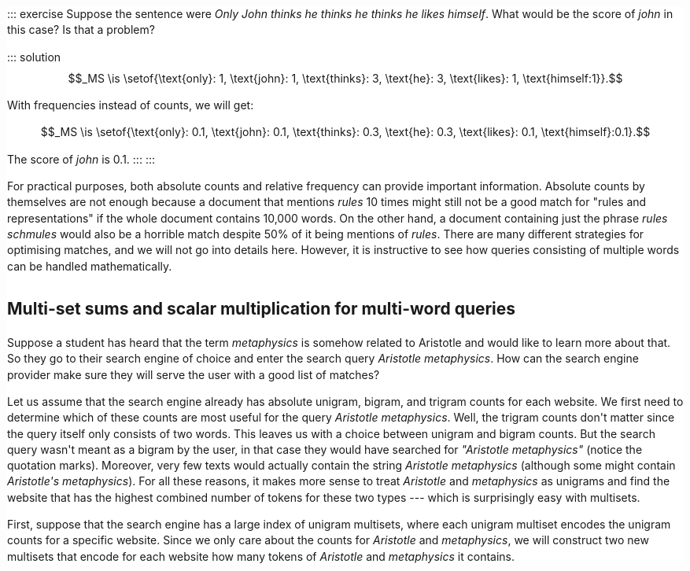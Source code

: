 ::: exercise
Suppose the sentence were
*Only John thinks he thinks he thinks he likes himself*.
What would be the score of *john* in this case?
Is that a problem?

::: solution
$$_MS \is \setof{\text{only}: 1, \text{john}: 1, \text{thinks}: 3, \text{he}: 3,  \text{likes}: 1, \text{himself:1}}.$$

With frequencies instead of counts, we will get:

$$_MS \is \setof{\text{only}: 0.1, \text{john}: 0.1, \text{thinks}: 0.3, \text{he}: 0.3,  \text{likes}: 0.1, \text{himself}:0.1}.$$

The score of *john* is 0.1. 
:::
:::

For practical purposes, both absolute counts and relative frequency can provide important information.
Absolute counts by themselves are not enough because a document that mentions *rules* 10 times might still not be a good match for "rules and representations" if the whole document contains 10,000 words.
On the other hand, a document containing just the phrase *rules schmules* would also be a horrible match despite 50% of it being mentions of *rules*.
There are many different strategies for optimising matches, and we will not go into details here.
However, it is instructive to see how queries consisting of multiple words can be handled mathematically.

## Multi-set sums and scalar multiplication for multi-word queries

Suppose a student has heard that the term *metaphysics* is somehow related to Aristotle and would like to learn more about that.
So they go to their search engine of choice and enter the search query *Aristotle metaphysics*.
How can the search engine provider make sure they will serve the user with a good list of matches?

Let us assume that the search engine already has absolute unigram, bigram, and trigram counts for each website.
We first need to determine which of these counts are most useful for the query *Aristotle metaphysics*.
Well, the trigram counts don't matter since the query itself only consists of two words.
This leaves us with a choice between unigram and bigram counts.
But the search query wasn't meant as a bigram by the user, in that case they would have searched for *"Aristotle metaphysics"* (notice the quotation marks).
Moreover, very few texts would actually contain the string *Aristotle metaphysics* (although some might contain *Aristotle's metaphysics*).
For all these reasons, it makes more sense to treat *Aristotle* and *metaphysics* as unigrams and find the website that has the highest combined number of tokens for these two types --- which is surprisingly easy with multisets.

First, suppose that the search engine has a large index of unigram multisets, where each unigram multiset encodes the unigram counts for a specific website.
Since we only care about the counts for *Aristotle* and *metaphysics*, we will construct two new multisets that encode for each website how many tokens of *Aristotle* and *metaphysics* it contains.
